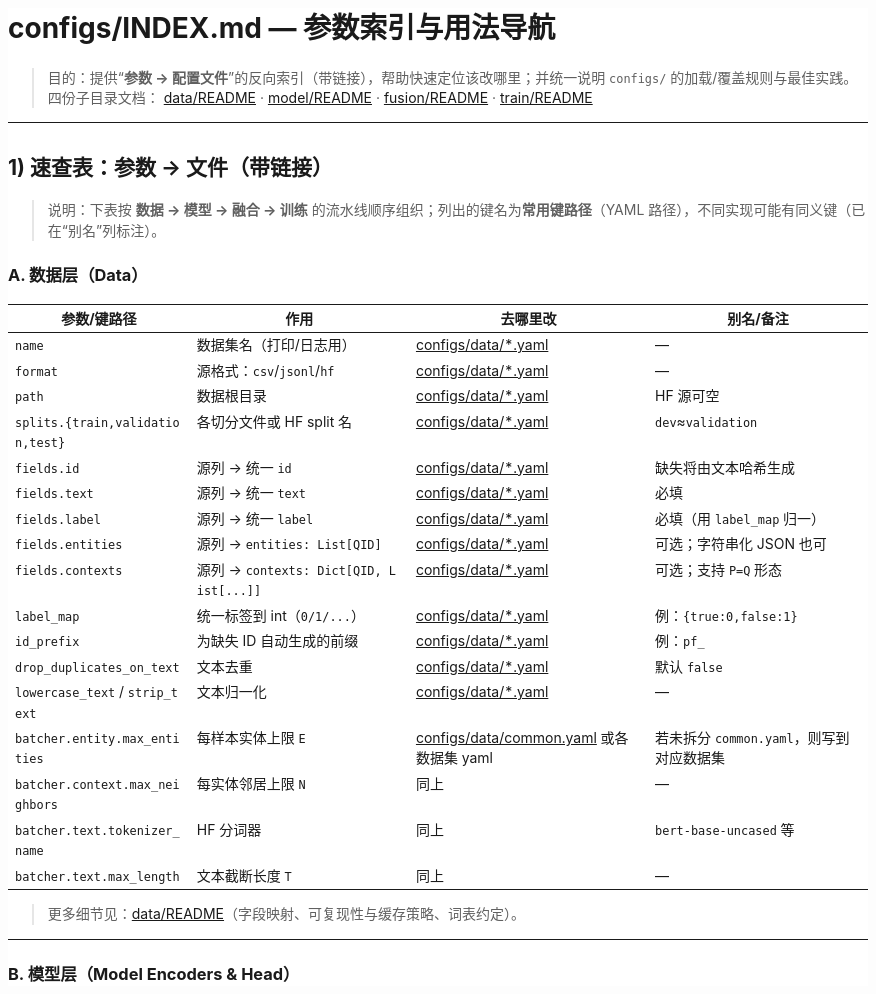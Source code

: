 # configs/INDEX.md — 参数索引与用法导航

> 目的：提供“**参数 → 配置文件**”的反向索引（带链接），帮助快速定位该改哪里；并统一说明 `configs/` 的加载/覆盖规则与最佳实践。四份子目录文档： [data/README](data/README.md) · [model/README](model/README.md) · [fusion/README](fusion/README.md) · [train/README](train/README.md)

---

## 1) 速查表：参数 → 文件（带链接）

> 说明：下表按 **数据 → 模型 → 融合 → 训练** 的流水线顺序组织；列出的键名为**常用键路径**（YAML 路径），不同实现可能有同义键（已在“别名”列标注）。

### A. 数据层（Data）

| 参数/键路径                           | 作用                                    | 去哪里改                                         | 别名/备注                       |
| -------------------------------- | ------------------------------------- | -------------------------------------------- | --------------------------- |
| `name`                           | 数据集名（打印/日志用）                          | [configs/data/\*.yaml](data/)                | —                           |
| `format`                         | 源格式：`csv`/`jsonl`/`hf`                | [configs/data/\*.yaml](data/)                | —                           |
| `path`                           | 数据根目录                                 | [configs/data/\*.yaml](data/)                | HF 源可空                      |
| `splits.{train,validation,test}` | 各切分文件或 HF split 名                     | [configs/data/\*.yaml](data/)                | `dev`≈`validation`          |
| `fields.id`                      | 源列 → 统一 `id`                          | [configs/data/\*.yaml](data/)                | 缺失将由文本哈希生成                  |
| `fields.text`                    | 源列 → 统一 `text`                        | [configs/data/\*.yaml](data/)                | 必填                          |
| `fields.label`                   | 源列 → 统一 `label`                       | [configs/data/\*.yaml](data/)                | 必填（用 `label_map` 归一）        |
| `fields.entities`                | 源列 → `entities: List[QID]`            | [configs/data/\*.yaml](data/)                | 可选；字符串化 JSON 也可             |
| `fields.contexts`                | 源列 → `contexts: Dict[QID, List[...]]` | [configs/data/\*.yaml](data/)                | 可选；支持 `P=Q` 形态              |
| `label_map`                      | 统一标签到 int（`0/1/...`）                  | [configs/data/\*.yaml](data/)                | 例：`{true:0,false:1}`        |
| `id_prefix`                      | 为缺失 ID 自动生成的前缀                        | [configs/data/\*.yaml](data/)                | 例：`pf_`                     |
| `drop_duplicates_on_text`        | 文本去重                                  | [configs/data/\*.yaml](data/)                | 默认 `false`                  |
| `lowercase_text` / `strip_text`  | 文本归一化                                 | [configs/data/\*.yaml](data/)                | —                           |
| `batcher.entity.max_entities`    | 每样本实体上限 `E`                           | [configs/data/common.yaml](data/) 或各数据集 yaml | 若未拆分 `common.yaml`，则写到对应数据集 |
| `batcher.context.max_neighbors`  | 每实体邻居上限 `N`                           | 同上                                           | —                           |
| `batcher.text.tokenizer_name`    | HF 分词器                                | 同上                                           | `bert-base-uncased` 等       |
| `batcher.text.max_length`        | 文本截断长度 `T`                            | 同上                                           | —                           |

> 更多细节见：[data/README](data/README.md)（字段映射、可复现性与缓存策略、词表约定）。

---

### B. 模型层（Model Encoders & Head）
